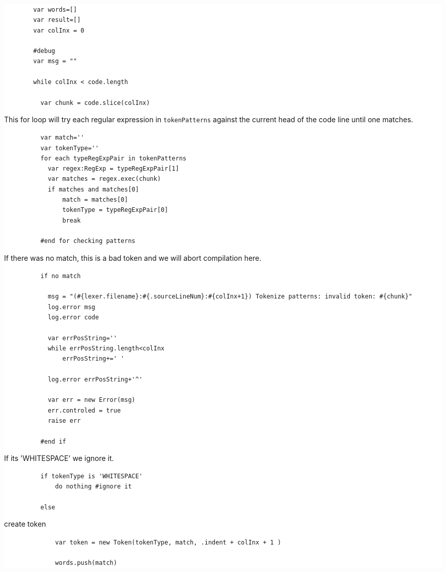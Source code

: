             var words=[]
            var result=[]
            var colInx = 0

            #debug
            var msg = ""

            while colInx < code.length

              var chunk = code.slice(colInx)

This for loop will try each regular expression in `tokenPatterns` 
against the current head of the code line until one matches.

              var match=''
              var tokenType=''
              for each typeRegExpPair in tokenPatterns
                var regex:RegExp = typeRegExpPair[1]
                var matches = regex.exec(chunk)
                if matches and matches[0]
                    match = matches[0]
                    tokenType = typeRegExpPair[0] 
                    break

              #end for checking patterns

If there was no match, this is a bad token and we will abort compilation here.

              if no match

                msg = "(#{lexer.filename}:#{.sourceLineNum}:#{colInx+1}) Tokenize patterns: invalid token: #{chunk}"
                log.error msg
                log.error code

                var errPosString=''
                while errPosString.length<colInx
                    errPosString+=' '

                log.error errPosString+'^'

                var err = new Error(msg)
                err.controled = true
                raise err

              #end if

If its 'WHITESPACE' we ignore it. 

              if tokenType is 'WHITESPACE'
                  do nothing #ignore it

              else

create token 

                  var token = new Token(tokenType, match, .indent + colInx + 1 )

                  words.push(match)
